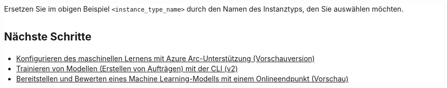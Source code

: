 Ersetzen Sie im obigen Beispiel `<instance_type_name>` durch den Namen des Instanztyps, den Sie auswählen möchten.

## <a name="next-steps"></a>Nächste Schritte

- [Konfigurieren des maschinellen Lernens mit Azure Arc-Unterstützung (Vorschauversion)](how-to-attach-arc-kubernetes.md)
- [Trainieren von Modellen (Erstellen von Aufträgen) mit der CLI (v2)](how-to-train-cli.md)
- [Bereitstellen und Bewerten eines Machine Learning-Modells mit einem Onlineendpunkt (Vorschau)](how-to-deploy-managed-online-endpoints.md)
